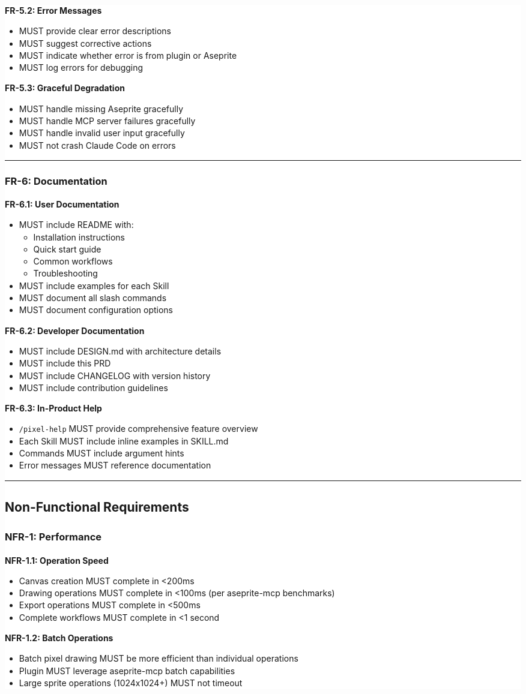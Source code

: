 **FR-5.2: Error Messages**
- MUST provide clear error descriptions
- MUST suggest corrective actions
- MUST indicate whether error is from plugin or Aseprite
- MUST log errors for debugging

**FR-5.3: Graceful Degradation**
- MUST handle missing Aseprite gracefully
- MUST handle MCP server failures gracefully
- MUST handle invalid user input gracefully
- MUST not crash Claude Code on errors

---

### FR-6: Documentation

**FR-6.1: User Documentation**
- MUST include README with:
  - Installation instructions
  - Quick start guide
  - Common workflows
  - Troubleshooting
- MUST include examples for each Skill
- MUST document all slash commands
- MUST document configuration options

**FR-6.2: Developer Documentation**
- MUST include DESIGN.md with architecture details
- MUST include this PRD
- MUST include CHANGELOG with version history
- MUST include contribution guidelines

**FR-6.3: In-Product Help**
- `/pixel-help` MUST provide comprehensive feature overview
- Each Skill MUST include inline examples in SKILL.md
- Commands MUST include argument hints
- Error messages MUST reference documentation

---

## Non-Functional Requirements

### NFR-1: Performance

**NFR-1.1: Operation Speed**
- Canvas creation MUST complete in <200ms
- Drawing operations MUST complete in <100ms (per aseprite-mcp benchmarks)
- Export operations MUST complete in <500ms
- Complete workflows MUST complete in <1 second

**NFR-1.2: Batch Operations**
- Batch pixel drawing MUST be more efficient than individual operations
- Plugin MUST leverage aseprite-mcp batch capabilities
- Large sprite operations (1024x1024+) MUST not timeout
